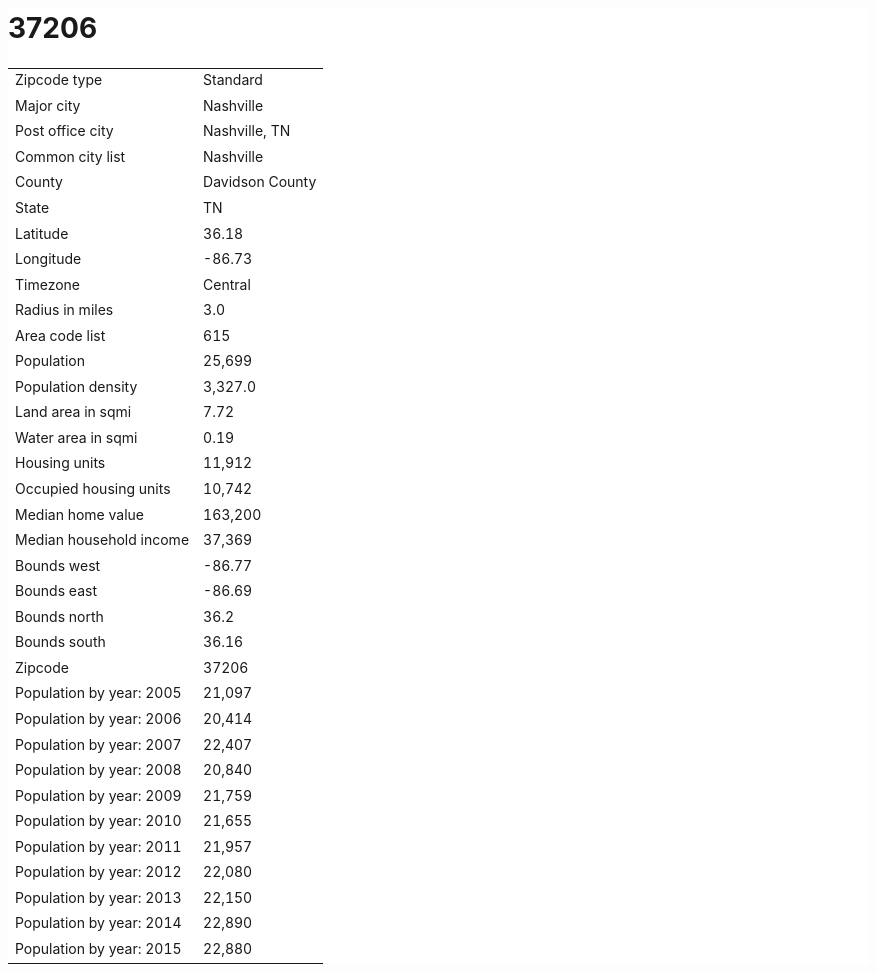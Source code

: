 37206
=====
|||
|--|--|
|Zipcode type|Standard|
|Major city|Nashville|
|Post office city|Nashville, TN|
|Common city list|Nashville|
|County|Davidson County|
|State|TN|
|Latitude|36.18|
|Longitude|-86.73|
|Timezone|Central|
|Radius in miles|3.0|
|Area code list|615|
|Population|25,699|
|Population density|3,327.0|
|Land area in sqmi|7.72|
|Water area in sqmi|0.19|
|Housing units|11,912|
|Occupied housing units|10,742|
|Median home value|163,200|
|Median household income|37,369|
|Bounds west|-86.77|
|Bounds east|-86.69|
|Bounds north|36.2|
|Bounds south|36.16|
|Zipcode|37206|
|Population by year: 2005|21,097|
|Population by year: 2006|20,414|
|Population by year: 2007|22,407|
|Population by year: 2008|20,840|
|Population by year: 2009|21,759|
|Population by year: 2010|21,655|
|Population by year: 2011|21,957|
|Population by year: 2012|22,080|
|Population by year: 2013|22,150|
|Population by year: 2014|22,890|
|Population by year: 2015|22,880|